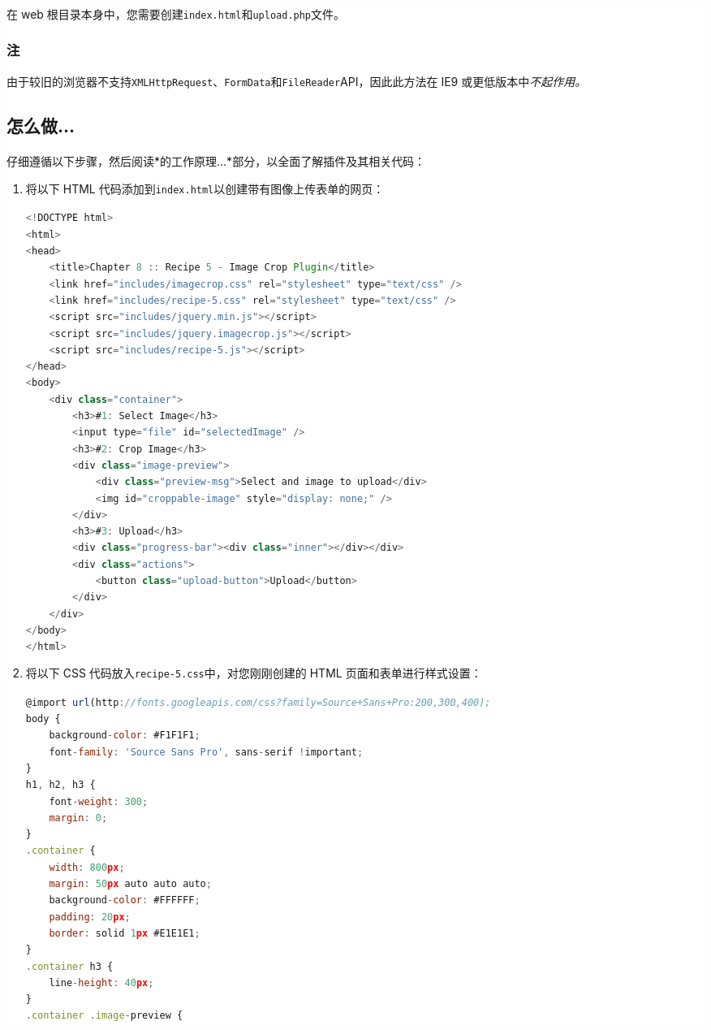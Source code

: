 在 web 根目录本身中，您需要创建`index.html`和`upload.php`文件。

### 注

由于较旧的浏览器不支持`XMLHttpRequest`、`FormData`和`FileReader`API，因此此方法在 IE9 或更低版本中*不起作用。*

## 怎么做…

仔细遵循以下步骤，然后阅读*的工作原理…*部分，以全面了解插件及其相关代码：

1.  将以下 HTML 代码添加到`index.html`以创建带有图像上传表单的网页：

    ```js
    <!DOCTYPE html>
    <html>
    <head>
        <title>Chapter 8 :: Recipe 5 - Image Crop Plugin</title>
        <link href="includes/imagecrop.css" rel="stylesheet" type="text/css" />
        <link href="includes/recipe-5.css" rel="stylesheet" type="text/css" />
        <script src="includes/jquery.min.js"></script>
        <script src="includes/jquery.imagecrop.js"></script>
        <script src="includes/recipe-5.js"></script>
    </head>
    <body>
        <div class="container">
            <h3>#1: Select Image</h3>
            <input type="file" id="selectedImage" />
            <h3>#2: Crop Image</h3>
            <div class="image-preview">
                <div class="preview-msg">Select and image to upload</div>
                <img id="croppable-image" style="display: none;" />
            </div>
            <h3>#3: Upload</h3>
            <div class="progress-bar"><div class="inner"></div></div>
            <div class="actions">
                <button class="upload-button">Upload</button>
            </div>
        </div>
    </body>
    </html>
    ```

2.  将以下 CSS 代码放入`recipe-5.css`中，对您刚刚创建的 HTML 页面和表单进行样式设置：

    ```js
    @import url(http://fonts.googleapis.com/css?family=Source+Sans+Pro:200,300,400);
    body {
        background-color: #F1F1F1;
        font-family: 'Source Sans Pro', sans-serif !important;
    }
    h1, h2, h3 {
        font-weight: 300;
        margin: 0;
    }
    .container {
        width: 800px;
        margin: 50px auto auto auto;
        background-color: #FFFFFF;
        padding: 20px;
        border: solid 1px #E1E1E1;
    }
    .container h3 {
        line-height: 40px;
    }
    .container .image-preview {